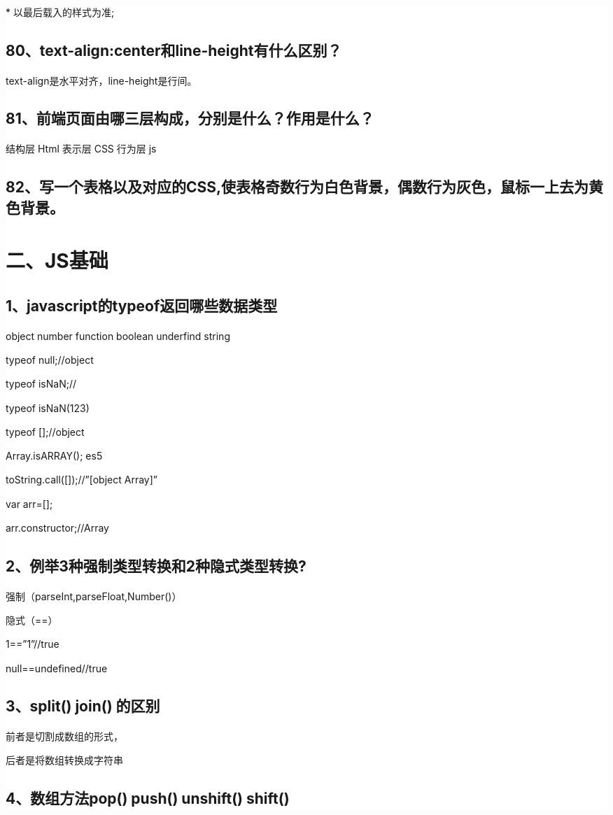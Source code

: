  \* 以最后载入的样式为准;

## 80、text-align:center和line-height有什么区别？

  text-align是水平对齐，line-height是行间。

## 81、前端页面由哪三层构成，分别是什么？作用是什么？

   结构层 Html 表示层 CSS 行为层 js

## 82、写一个表格以及对应的CSS,使表格奇数行为白色背景，偶数行为灰色，鼠标一上去为黄色背景。

# 二、JS基础

## 1、javascript的typeof返回哪些数据类型

object number function boolean underfind string

typeof null;//object

typeof isNaN;//

typeof isNaN(123)

typeof [];//object 

Array.isARRAY(); es5

toString.call([]);//”[object Array]”

var arr=[];

arr.constructor;//Array

 

## 2、例举3种强制类型转换和2种隐式类型转换?

强制（parseInt,parseFloat,Number()）

隐式（==）

1==”1”//true

null==undefined//true

## 3、split() join() 的区别

前者是切割成数组的形式，

后者是将数组转换成字符串

## 4、数组方法pop() push() unshift() shift()

